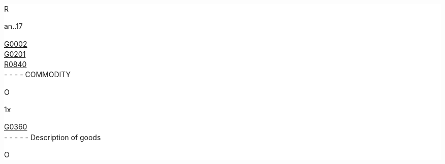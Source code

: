   </td>
  <td>
   <p class="s4">
    R
   </p>
  </td>
  <td>
   <p class="s4">
    an..17
   </p>
  </td>
  <td>
  </td>
  <td>
   <a href="rules.html#g0002">
    G0002
   </a>
   <div>
   </div>
   <a href="rules.html#g0201">
    G0201
   </a>
   <div>
   </div>
   <a href="rules.html#r0840">
    R0840
   </a>
   <div>
   </div>
  </td>
 </tr>
 <tr>
  <td>
   - - - - COMMODITY
  </td>
  <td>
   <p class="s4">
    O
   </p>
  </td>
  <td>
   <p class="s4">
    1x
   </p>
  </td>
  <td>
  </td>
  <td>
   <a href="rules.html#g0360">
    G0360
   </a>
   <div>
   </div>
  </td>
 </tr>
 <tr>
  <td>
   - - - - - Description of goods
  </td>
  <td>
   <p class="s4">
    O
   </p>
  </td>